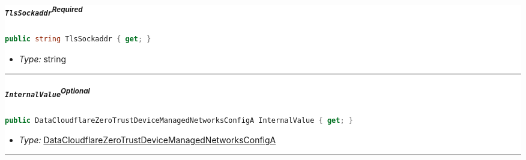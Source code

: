 ##### `TlsSockaddr`<sup>Required</sup> <a name="TlsSockaddr" id="@cdktf/provider-cloudflare.dataCloudflareZeroTrustDeviceManagedNetworks.DataCloudflareZeroTrustDeviceManagedNetworksConfigAOutputReference.property.tlsSockaddr"></a>

```csharp
public string TlsSockaddr { get; }
```

- *Type:* string

---

##### `InternalValue`<sup>Optional</sup> <a name="InternalValue" id="@cdktf/provider-cloudflare.dataCloudflareZeroTrustDeviceManagedNetworks.DataCloudflareZeroTrustDeviceManagedNetworksConfigAOutputReference.property.internalValue"></a>

```csharp
public DataCloudflareZeroTrustDeviceManagedNetworksConfigA InternalValue { get; }
```

- *Type:* <a href="#@cdktf/provider-cloudflare.dataCloudflareZeroTrustDeviceManagedNetworks.DataCloudflareZeroTrustDeviceManagedNetworksConfigA">DataCloudflareZeroTrustDeviceManagedNetworksConfigA</a>

---



